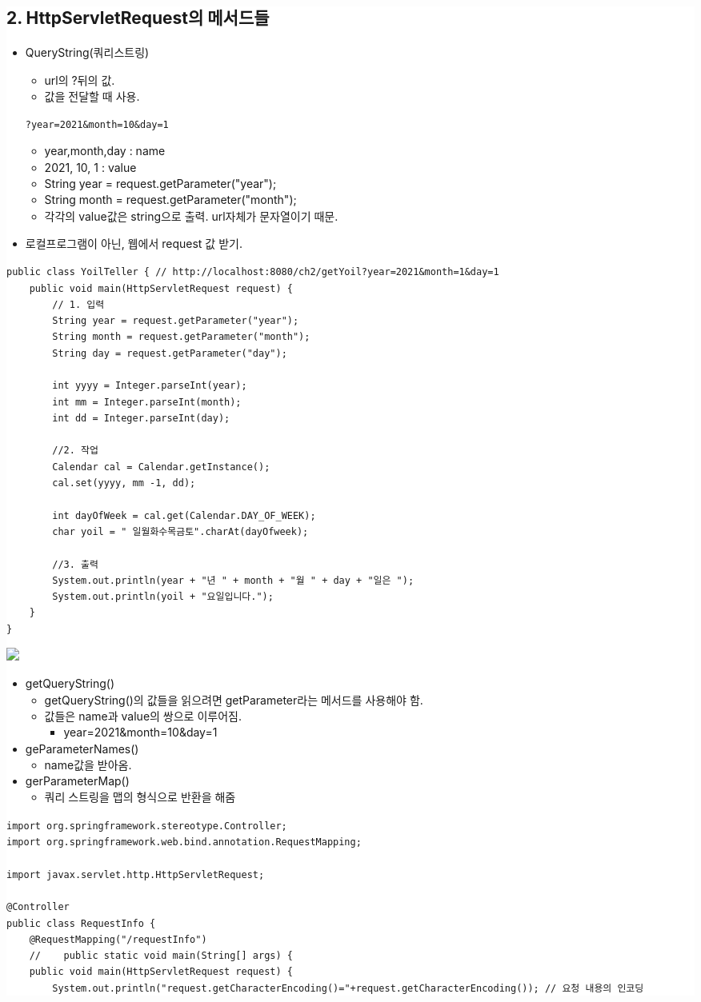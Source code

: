 ## 2. HttpServletRequest의 메서드들
* QueryString(쿼리스트링)
    * url의 ?뒤의 값.
    * 값을 전달할 때 사용.
    ```
    ?year=2021&month=10&day=1
    ```
    * year,month,day : name
    * 2021, 10, 1 : value
    * String year = request.getParameter("year");
    * String month = request.getParameter("month");
    *  각각의 value값은 string으로 출력. url자체가 문자열이기 때문.  

* 로컬프로그램이 아닌, 웹에서 request 값 받기. 
```
public class YoilTeller { // http://localhost:8080/ch2/getYoil?year=2021&month=1&day=1
    public void main(HttpServletRequest request) {
        // 1. 입력
        String year = request.getParameter("year");
        String month = request.getParameter("month");
        String day = request.getParameter("day");

        int yyyy = Integer.parseInt(year);
        int mm = Integer.parseInt(month);
        int dd = Integer.parseInt(day);

        //2. 작업
        Calendar cal = Calendar.getInstance();
        cal.set(yyyy, mm -1, dd);

        int dayOfWeek = cal.get(Calendar.DAY_OF_WEEK);
        char yoil = " 일월화수목금토".charAt(dayOfweek);

        //3. 출력
        System.out.println(year + "년 " + month + "월 " + day + "일은 ");
        System.out.println(yoil + "요일입니다.");
    }
}
```
<img src="img1">

* getQueryString()
    * getQueryString()의 값들을 읽으려면 getParameter라는 메서드를 사용해야 함. 
    * 값들은 name과 value의 쌍으로 이루어짐. 
        * year=2021&month=10&day=1
* geParameterNames()
    * name값을 받아옴. 
* gerParameterMap()
    * 쿼리 스트링을 맵의 형식으로 반환을 해줌

```
import org.springframework.stereotype.Controller;
import org.springframework.web.bind.annotation.RequestMapping;

import javax.servlet.http.HttpServletRequest;

@Controller
public class RequestInfo {
    @RequestMapping("/requestInfo")
    //    public static void main(String[] args) {
    public void main(HttpServletRequest request) {
        System.out.println("request.getCharacterEncoding()="+request.getCharacterEncoding()); // 요청 내용의 인코딩
```